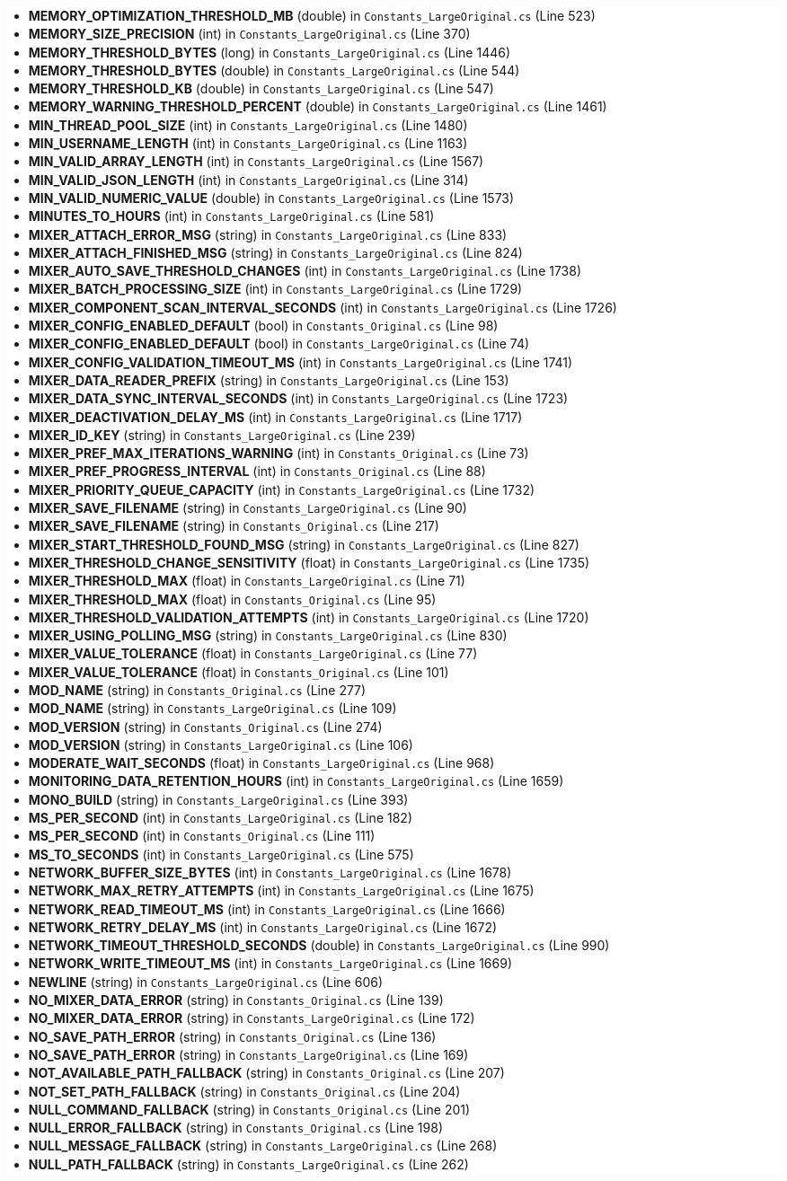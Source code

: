 - **MEMORY_OPTIMIZATION_THRESHOLD_MB** (double) in ``Constants_LargeOriginal.cs`` (Line 523)
- **MEMORY_SIZE_PRECISION** (int) in ``Constants_LargeOriginal.cs`` (Line 370)
- **MEMORY_THRESHOLD_BYTES** (long) in ``Constants_LargeOriginal.cs`` (Line 1446)
- **MEMORY_THRESHOLD_BYTES** (double) in ``Constants_LargeOriginal.cs`` (Line 544)
- **MEMORY_THRESHOLD_KB** (double) in ``Constants_LargeOriginal.cs`` (Line 547)
- **MEMORY_WARNING_THRESHOLD_PERCENT** (double) in ``Constants_LargeOriginal.cs`` (Line 1461)
- **MIN_THREAD_POOL_SIZE** (int) in ``Constants_LargeOriginal.cs`` (Line 1480)
- **MIN_USERNAME_LENGTH** (int) in ``Constants_LargeOriginal.cs`` (Line 1163)
- **MIN_VALID_ARRAY_LENGTH** (int) in ``Constants_LargeOriginal.cs`` (Line 1567)
- **MIN_VALID_JSON_LENGTH** (int) in ``Constants_LargeOriginal.cs`` (Line 314)
- **MIN_VALID_NUMERIC_VALUE** (double) in ``Constants_LargeOriginal.cs`` (Line 1573)
- **MINUTES_TO_HOURS** (int) in ``Constants_LargeOriginal.cs`` (Line 581)
- **MIXER_ATTACH_ERROR_MSG** (string) in ``Constants_LargeOriginal.cs`` (Line 833)
- **MIXER_ATTACH_FINISHED_MSG** (string) in ``Constants_LargeOriginal.cs`` (Line 824)
- **MIXER_AUTO_SAVE_THRESHOLD_CHANGES** (int) in ``Constants_LargeOriginal.cs`` (Line 1738)
- **MIXER_BATCH_PROCESSING_SIZE** (int) in ``Constants_LargeOriginal.cs`` (Line 1729)
- **MIXER_COMPONENT_SCAN_INTERVAL_SECONDS** (int) in ``Constants_LargeOriginal.cs`` (Line 1726)
- **MIXER_CONFIG_ENABLED_DEFAULT** (bool) in ``Constants_Original.cs`` (Line 98)
- **MIXER_CONFIG_ENABLED_DEFAULT** (bool) in ``Constants_LargeOriginal.cs`` (Line 74)
- **MIXER_CONFIG_VALIDATION_TIMEOUT_MS** (int) in ``Constants_LargeOriginal.cs`` (Line 1741)
- **MIXER_DATA_READER_PREFIX** (string) in ``Constants_LargeOriginal.cs`` (Line 153)
- **MIXER_DATA_SYNC_INTERVAL_SECONDS** (int) in ``Constants_LargeOriginal.cs`` (Line 1723)
- **MIXER_DEACTIVATION_DELAY_MS** (int) in ``Constants_LargeOriginal.cs`` (Line 1717)
- **MIXER_ID_KEY** (string) in ``Constants_LargeOriginal.cs`` (Line 239)
- **MIXER_PREF_MAX_ITERATIONS_WARNING** (int) in ``Constants_Original.cs`` (Line 73)
- **MIXER_PREF_PROGRESS_INTERVAL** (int) in ``Constants_Original.cs`` (Line 88)
- **MIXER_PRIORITY_QUEUE_CAPACITY** (int) in ``Constants_LargeOriginal.cs`` (Line 1732)
- **MIXER_SAVE_FILENAME** (string) in ``Constants_LargeOriginal.cs`` (Line 90)
- **MIXER_SAVE_FILENAME** (string) in ``Constants_Original.cs`` (Line 217)
- **MIXER_START_THRESHOLD_FOUND_MSG** (string) in ``Constants_LargeOriginal.cs`` (Line 827)
- **MIXER_THRESHOLD_CHANGE_SENSITIVITY** (float) in ``Constants_LargeOriginal.cs`` (Line 1735)
- **MIXER_THRESHOLD_MAX** (float) in ``Constants_LargeOriginal.cs`` (Line 71)
- **MIXER_THRESHOLD_MAX** (float) in ``Constants_Original.cs`` (Line 95)
- **MIXER_THRESHOLD_VALIDATION_ATTEMPTS** (int) in ``Constants_LargeOriginal.cs`` (Line 1720)
- **MIXER_USING_POLLING_MSG** (string) in ``Constants_LargeOriginal.cs`` (Line 830)
- **MIXER_VALUE_TOLERANCE** (float) in ``Constants_LargeOriginal.cs`` (Line 77)
- **MIXER_VALUE_TOLERANCE** (float) in ``Constants_Original.cs`` (Line 101)
- **MOD_NAME** (string) in ``Constants_Original.cs`` (Line 277)
- **MOD_NAME** (string) in ``Constants_LargeOriginal.cs`` (Line 109)
- **MOD_VERSION** (string) in ``Constants_Original.cs`` (Line 274)
- **MOD_VERSION** (string) in ``Constants_LargeOriginal.cs`` (Line 106)
- **MODERATE_WAIT_SECONDS** (float) in ``Constants_LargeOriginal.cs`` (Line 968)
- **MONITORING_DATA_RETENTION_HOURS** (int) in ``Constants_LargeOriginal.cs`` (Line 1659)
- **MONO_BUILD** (string) in ``Constants_LargeOriginal.cs`` (Line 393)
- **MS_PER_SECOND** (int) in ``Constants_LargeOriginal.cs`` (Line 182)
- **MS_PER_SECOND** (int) in ``Constants_Original.cs`` (Line 111)
- **MS_TO_SECONDS** (int) in ``Constants_LargeOriginal.cs`` (Line 575)
- **NETWORK_BUFFER_SIZE_BYTES** (int) in ``Constants_LargeOriginal.cs`` (Line 1678)
- **NETWORK_MAX_RETRY_ATTEMPTS** (int) in ``Constants_LargeOriginal.cs`` (Line 1675)
- **NETWORK_READ_TIMEOUT_MS** (int) in ``Constants_LargeOriginal.cs`` (Line 1666)
- **NETWORK_RETRY_DELAY_MS** (int) in ``Constants_LargeOriginal.cs`` (Line 1672)
- **NETWORK_TIMEOUT_THRESHOLD_SECONDS** (double) in ``Constants_LargeOriginal.cs`` (Line 990)
- **NETWORK_WRITE_TIMEOUT_MS** (int) in ``Constants_LargeOriginal.cs`` (Line 1669)
- **NEWLINE** (string) in ``Constants_LargeOriginal.cs`` (Line 606)
- **NO_MIXER_DATA_ERROR** (string) in ``Constants_Original.cs`` (Line 139)
- **NO_MIXER_DATA_ERROR** (string) in ``Constants_LargeOriginal.cs`` (Line 172)
- **NO_SAVE_PATH_ERROR** (string) in ``Constants_Original.cs`` (Line 136)
- **NO_SAVE_PATH_ERROR** (string) in ``Constants_LargeOriginal.cs`` (Line 169)
- **NOT_AVAILABLE_PATH_FALLBACK** (string) in ``Constants_Original.cs`` (Line 207)
- **NOT_SET_PATH_FALLBACK** (string) in ``Constants_Original.cs`` (Line 204)
- **NULL_COMMAND_FALLBACK** (string) in ``Constants_Original.cs`` (Line 201)
- **NULL_ERROR_FALLBACK** (string) in ``Constants_Original.cs`` (Line 198)
- **NULL_MESSAGE_FALLBACK** (string) in ``Constants_LargeOriginal.cs`` (Line 268)
- **NULL_PATH_FALLBACK** (string) in ``Constants_LargeOriginal.cs`` (Line 262)